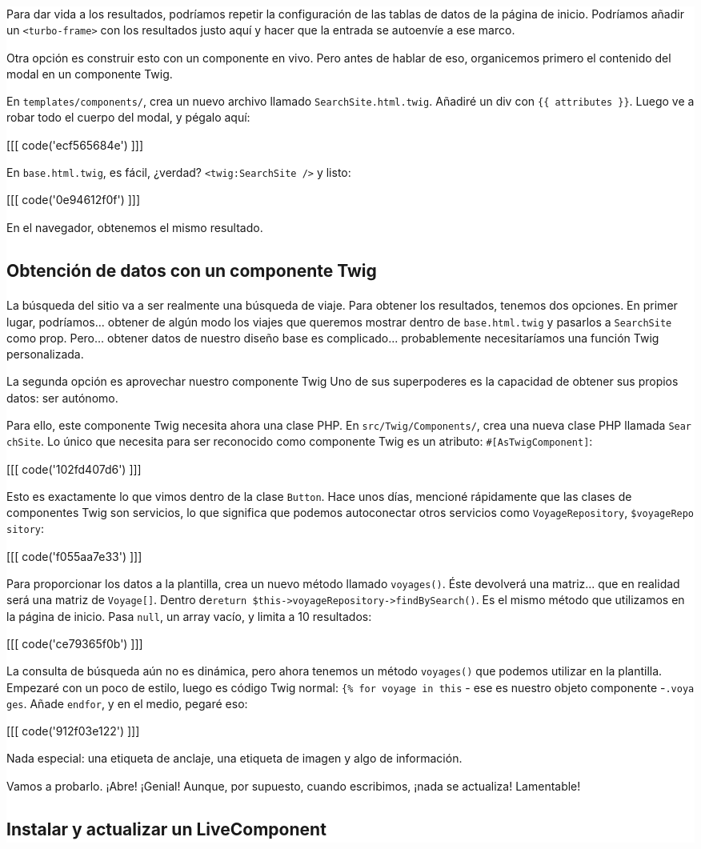 Para dar vida a los resultados, podríamos repetir la configuración de las tablas de datos de la página de inicio. Podríamos añadir un `<turbo-frame>` con los resultados justo aquí y hacer que la entrada se autoenvíe a ese marco.

Otra opción es construir esto con un componente en vivo. Pero antes de hablar de eso, organicemos primero el contenido del modal en un componente Twig.

En `templates/components/`, crea un nuevo archivo llamado `SearchSite.html.twig`. Añadiré un div con `{{ attributes }}`. Luego ve a robar todo el cuerpo del modal, y pégalo aquí:

[[[ code('ecf565684e') ]]]

En `base.html.twig`, es fácil, ¿verdad? `<twig:SearchSite />` y listo:

[[[ code('0e94612f0f') ]]]

En el navegador, obtenemos el mismo resultado.

## Obtención de datos con un componente Twig

La búsqueda del sitio va a ser realmente una búsqueda de viaje. Para obtener los resultados, tenemos dos opciones. En primer lugar, podríamos... obtener de algún modo los viajes que queremos mostrar dentro de `base.html.twig` y pasarlos a `SearchSite` como prop. Pero... obtener datos de nuestro diseño base es complicado... probablemente necesitaríamos una función Twig personalizada.

La segunda opción es aprovechar nuestro componente Twig Uno de sus superpoderes es la capacidad de obtener sus propios datos: ser autónomo.

Para ello, este componente Twig necesita ahora una clase PHP. En `src/Twig/Components/`, crea una nueva clase PHP llamada `SearchSite`. Lo único que necesita para ser reconocido como componente Twig es un atributo: `#[AsTwigComponent]`:

[[[ code('102fd407d6') ]]]

Esto es exactamente lo que vimos dentro de la clase `Button`. Hace unos días, mencioné rápidamente que las clases de componentes Twig son servicios, lo que significa que podemos autoconectar otros servicios como `VoyageRepository`, `$voyageRepository`:

[[[ code('f055aa7e33') ]]]

Para proporcionar los datos a la plantilla, crea un nuevo método llamado `voyages()`. Éste devolverá una matriz... que en realidad será una matriz de `Voyage[]`. Dentro de`return $this->voyageRepository->findBySearch()`. Es el mismo método que utilizamos en la página de inicio. Pasa `null`, un array vacío, y limita a 10 resultados:

[[[ code('ce79365f0b') ]]]

La consulta de búsqueda aún no es dinámica, pero ahora tenemos un método `voyages()` que podemos utilizar en la plantilla. Empezaré con un poco de estilo, luego es código Twig normal: `{% for voyage in this` - ese es nuestro objeto componente -`.voyages`. Añade `endfor`, y en el medio, pegaré eso:

[[[ code('912f03e122') ]]]

Nada especial: una etiqueta de anclaje, una etiqueta de imagen y algo de información.

Vamos a probarlo. ¡Abre! ¡Genial! Aunque, por supuesto, cuando escribimos, ¡nada se actualiza! Lamentable!

## Instalar y actualizar un LiveComponent
